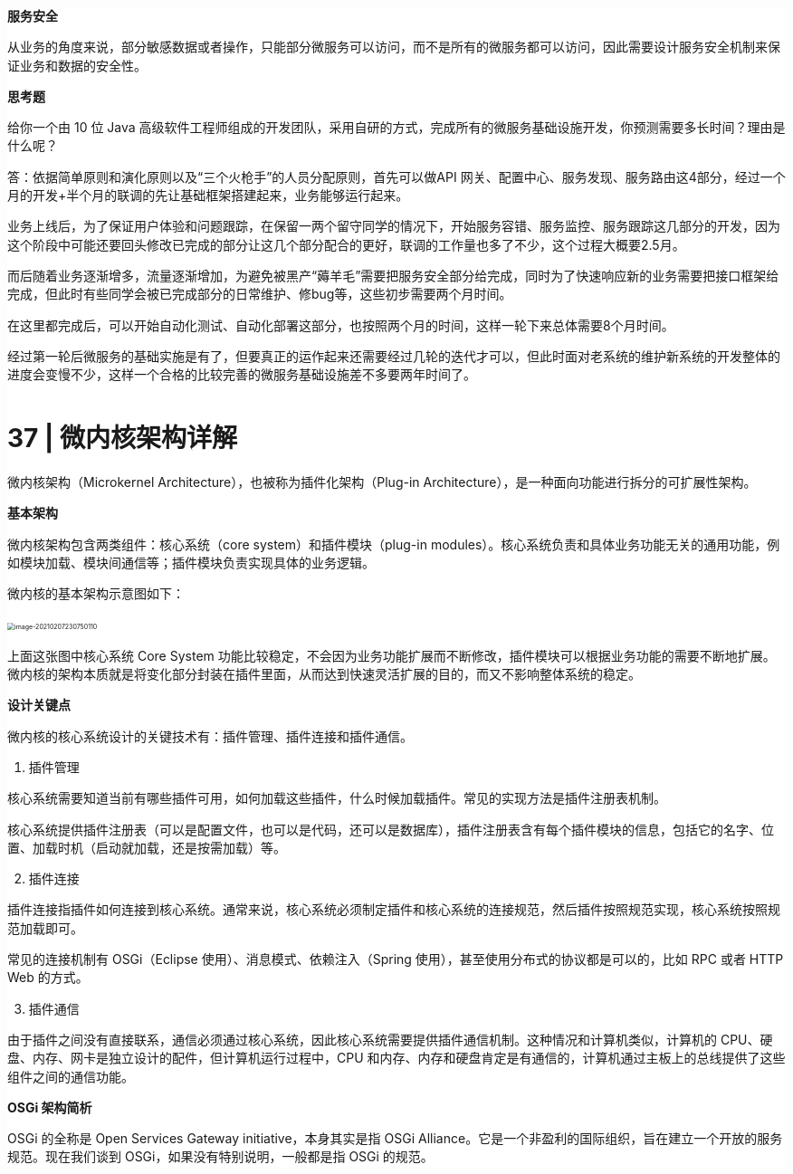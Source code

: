 **服务安全**

从业务的角度来说，部分敏感数据或者操作，只能部分微服务可以访问，而不是所有的微服务都可以访问，因此需要设计服务安全机制来保证业务和数据的安全性。

**思考题**

给你一个由 10 位 Java 高级软件工程师组成的开发团队，采用自研的方式，完成所有的微服务基础设施开发，你预测需要多长时间？理由是什么呢？

答：依据简单原则和演化原则以及“三个火枪手”的人员分配原则，首先可以做API 网关、配置中心、服务发现、服务路由这4部分，经过一个月的开发+半个月的联调的先让基础框架搭建起来，业务能够运行起来。

业务上线后，为了保证用户体验和问题跟踪，在保留一两个留守同学的情况下，开始服务容错、服务监控、服务跟踪这几部分的开发，因为这个阶段中可能还要回头修改已完成的部分让这几个部分配合的更好，联调的工作量也多了不少，这个过程大概要2.5月。

而后随着业务逐渐增多，流量逐渐增加，为避免被黑产“薅羊毛”需要把服务安全部分给完成，同时为了快速响应新的业务需要把接口框架给完成，但此时有些同学会被已完成部分的日常维护、修bug等，这些初步需要两个月时间。

在这里都完成后，可以开始自动化测试、自动化部署这部分，也按照两个月的时间，这样一轮下来总体需要8个月时间。

经过第一轮后微服务的基础实施是有了，但要真正的运作起来还需要经过几轮的迭代才可以，但此时面对老系统的维护新系统的开发整体的进度会变慢不少，这样一个合格的比较完善的微服务基础设施差不多要两年时间了。

# 37 | 微内核架构详解

微内核架构（Microkernel Architecture），也被称为插件化架构（Plug-in Architecture），是一种面向功能进行拆分的可扩展性架构。

**基本架构**

微内核架构包含两类组件：核心系统（core system）和插件模块（plug-in modules）。核心系统负责和具体业务功能无关的通用功能，例如模块加载、模块间通信等；插件模块负责实现具体的业务逻辑。

微内核的基本架构示意图如下：

<img src="https://gitee.com/yanglu_u/ImgRepository/raw/master/images/20210207230750.png" alt="image-20210207230750110" style="zoom:50%;" />

上面这张图中核心系统 Core System 功能比较稳定，不会因为业务功能扩展而不断修改，插件模块可以根据业务功能的需要不断地扩展。微内核的架构本质就是将变化部分封装在插件里面，从而达到快速灵活扩展的目的，而又不影响整体系统的稳定。

**设计关键点**

微内核的核心系统设计的关键技术有：插件管理、插件连接和插件通信。

1. 插件管理

核心系统需要知道当前有哪些插件可用，如何加载这些插件，什么时候加载插件。常见的实现方法是插件注册表机制。

核心系统提供插件注册表（可以是配置文件，也可以是代码，还可以是数据库），插件注册表含有每个插件模块的信息，包括它的名字、位置、加载时机（启动就加载，还是按需加载）等。

2. 插件连接

插件连接指插件如何连接到核心系统。通常来说，核心系统必须制定插件和核心系统的连接规范，然后插件按照规范实现，核心系统按照规范加载即可。

常见的连接机制有 OSGi（Eclipse 使用）、消息模式、依赖注入（Spring 使用），甚至使用分布式的协议都是可以的，比如 RPC 或者 HTTP Web 的方式。

3. 插件通信

由于插件之间没有直接联系，通信必须通过核心系统，因此核心系统需要提供插件通信机制。这种情况和计算机类似，计算机的 CPU、硬盘、内存、网卡是独立设计的配件，但计算机运行过程中，CPU 和内存、内存和硬盘肯定是有通信的，计算机通过主板上的总线提供了这些组件之间的通信功能。

**OSGi 架构简析**

OSGi 的全称是 Open Services Gateway initiative，本身其实是指 OSGi Alliance。它是一个非盈利的国际组织，旨在建立一个开放的服务规范。现在我们谈到 OSGi，如果没有特别说明，一般都是指 OSGi 的规范。
